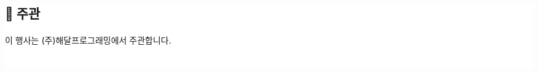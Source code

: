 ## 🥑 주관

이 행사는 (주)해달프로그래밍에서 주관합니다.
&nbsp;

<div style="display: flex; justify-content: center; align-items: center;">
  <br/>

  
</div>


[submit]: https://github.com/hackersground-kr/cloudSkiilsChallenge
[qna]: https://aka.ms/hg/discord
[privacy]: https://github.com/microsoft/hackers-ground/blob/main/PRIVACY_POLICY.md
[coc]: https://github.com/microsoft/hackers-ground/blob/main/CODE_OF_CONDUCT.md


